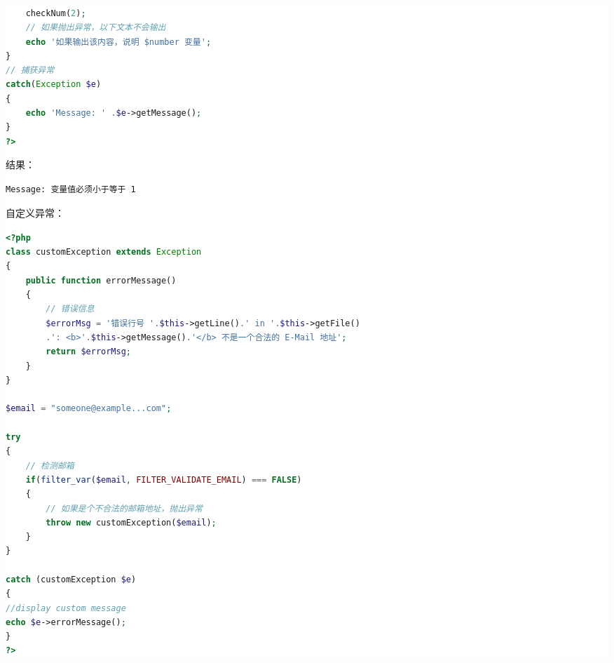 ```php
    checkNum(2);
    // 如果抛出异常，以下文本不会输出
    echo '如果输出该内容，说明 $number 变量';
}
// 捕获异常
catch(Exception $e)
{
    echo 'Message: ' .$e->getMessage();
}
?>
```

结果：

```
Message: 变量值必须小于等于 1
```

自定义异常：

```php
<?php
class customException extends Exception
{
    public function errorMessage()
    {
        // 错误信息
        $errorMsg = '错误行号 '.$this->getLine().' in '.$this->getFile()
        .': <b>'.$this->getMessage().'</b> 不是一个合法的 E-Mail 地址';
        return $errorMsg;
    }
}
 
$email = "someone@example...com";
 
try
{
    // 检测邮箱
    if(filter_var($email, FILTER_VALIDATE_EMAIL) === FALSE)
    {
        // 如果是个不合法的邮箱地址，抛出异常
        throw new customException($email);
    }
}
 
catch (customException $e)
{
//display custom message
echo $e->errorMessage();
}
?>
```
